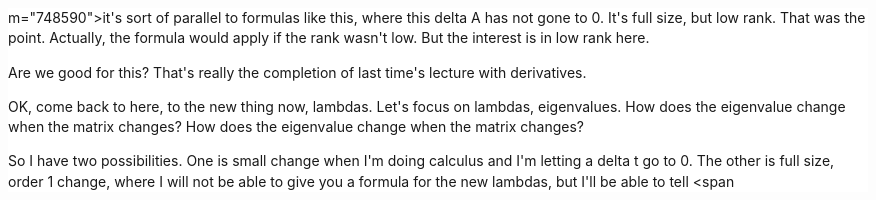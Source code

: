   m="748590">it's</span> <span m="748820">sort</span> <span m="748960">of</span>
  <span m="749100">parallel</span> <span m="750540">to</span> <span
  m="751080">formulas</span> <span m="751680">like</span> <span
  m="751980">this,</span> <span m="753090">where</span> <span
  m="753330">this</span> <span m="753660">delta</span> <span m="754200">A</span>
  <span m="755100">has</span> <span m="755910">not</span> <span
  m="756210">gone</span> <span m="756430">to</span> <span m="756600">0.</span>
  <span m="757020">It's</span> <span m="757710">full</span> <span
  m="757950">size,</span> <span m="758670">but</span> <span
  m="758880">low</span> <span m="759180">rank.</span> <span
  m="759990">That</span> <span m="760110">was</span> <span m="760290">the</span>
  <span m="760410">point.</span> <span m="761280">Actually,</span> <span
  m="761670">the</span> <span m="761790">formula</span> <span
  m="762240">would</span> <span m="762870">apply</span> <span
  m="763260">if</span> <span m="763410">the</span> <span m="763530">rank</span>
  <span m="763830">wasn't</span> <span m="764190">low.</span> <span
  m="764880">But</span> <span m="765060">the</span> <span
  m="765270">interest</span> <span m="765810">is</span> <span
  m="766080">in</span> <span m="766710">low</span> <span m="766950">rank</span>
  <span m="767550">here.</span></p><p><span m="768870">Are</span> <span
  m="768990">we</span> <span m="769140">good</span> <span m="769440">for</span>
  <span m="769620">this?</span> <span m="770130">That's</span> <span
  m="770400">really</span> <span m="770700">the</span> <span
  m="770820">completion</span> <span m="771480">of</span> <span
  m="771600">last</span> <span m="771930">time's</span> <span
  m="772830">lecture</span> <span m="773370">with</span> <span
  m="775440">derivatives.</span></p><p><span m="777500">OK,</span> <span
  m="777870">come</span> <span m="778470">back</span> <span m="778710">to</span>
  <span m="778830">here,</span> <span m="780090">to</span> <span
  m="780330">the</span> <span m="780450">new</span> <span
  m="780690">thing</span> <span m="780960">now,</span> <span
  m="781440">lambdas.</span> <span m="782530">Let's</span> <span
  m="782760">focus</span> <span m="783180">on</span> <span
  m="783390">lambdas,</span> <span m="783930">eigenvalues.</span> <span
  m="785280">How</span> <span m="785490">does</span> <span m="785700">the</span>
  <span m="785820">eigenvalue</span> <span m="786630">change</span> <span
  m="787800">when</span> <span m="788010">the</span> <span
  m="788100">matrix</span> <span m="788640">changes?</span> <span
  m="789960">How</span> <span m="790110">does</span> <span m="790260">the</span>
  <span m="790380">eigenvalue</span> <span m="791040">change</span> <span
  m="791460">when</span> <span m="791640">the</span> <span
  m="791730">matrix</span> <span m="792210">changes?</span></p><p><span
  m="792960">So</span> <span m="793080">I</span> <span m="793200">have</span>
  <span m="793350">two</span> <span m="794970">possibilities.</span> <span
  m="796150">One</span> <span m="796410">is</span> <span m="797100">small</span>
  <span m="797460">change</span> <span m="798570">when</span> <span
  m="798720">I'm</span> <span m="798840">doing</span> <span
  m="799110">calculus</span> <span m="799860">and</span> <span
  m="799980">I'm</span> <span m="800130">letting</span> <span
  m="800460">a</span> <span m="800520">delta</span> <span m="800880">t</span>
  <span m="801150">go</span> <span m="801330">to</span> <span
  m="801450">0.</span> <span m="802530">The</span> <span m="802680">other</span>
  <span m="803010">is</span> <span m="805020">full</span> <span
  m="805410">size,</span> <span m="805980">order</span> <span
  m="806280">1</span> <span m="806670">change,</span> <span
  m="807570">where</span> <span m="807750">I</span> <span m="807900">will</span>
  <span m="808080">not</span> <span m="808320">be</span> <span
  m="808440">able</span> <span m="808680">to</span> <span m="808770">give</span>
  <span m="808980">you</span> <span m="809130">a</span> <span
  m="809190">formula</span> <span m="809700">for</span> <span
  m="809910">the</span> <span m="810660">new</span> <span
  m="810960">lambdas,</span> <span m="811530">but</span> <span
  m="811800">I'll</span> <span m="812010">be</span> <span m="812160">able</span>
  <span m="812430">to</span> <span m="812520">tell</span> <span